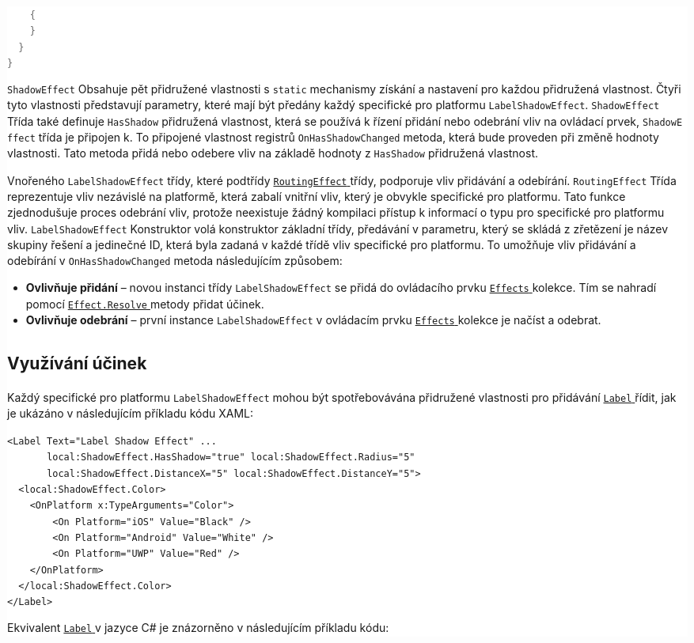```csharp
    {
    }
  }
}
```

`ShadowEffect` Obsahuje pět přidružené vlastnosti s `static` mechanismy získání a nastavení pro každou přidružená vlastnost. Čtyři tyto vlastnosti představují parametry, které mají být předány každý specifické pro platformu `LabelShadowEffect`. `ShadowEffect` Třída také definuje `HasShadow` přidružená vlastnost, která se používá k řízení přidání nebo odebrání vliv na ovládací prvek, `ShadowEffect` třída je připojen k. To připojené vlastnost registrů `OnHasShadowChanged` metoda, která bude proveden při změně hodnoty vlastnosti. Tato metoda přidá nebo odebere vliv na základě hodnoty z `HasShadow` přidružená vlastnost.

Vnořeného `LabelShadowEffect` třídy, které podtřídy [ `RoutingEffect` ](https://developer.xamarin.com/api/type/Xamarin.Forms.RoutingEffect/) třídy, podporuje vliv přidávání a odebírání. `RoutingEffect` Třída reprezentuje vliv nezávislé na platformě, která zabalí vnitřní vliv, který je obvykle specifické pro platformu. Tato funkce zjednodušuje proces odebrání vliv, protože neexistuje žádný kompilaci přístup k informací o typu pro specifické pro platformu vliv. `LabelShadowEffect` Konstruktor volá konstruktor základní třídy, předávání v parametru, který se skládá z zřetězení je název skupiny řešení a jedinečné ID, která byla zadaná v každé třídě vliv specifické pro platformu. To umožňuje vliv přidávání a odebírání v `OnHasShadowChanged` metoda následujícím způsobem:

- **Ovlivňuje přidání** – novou instanci třídy `LabelShadowEffect` se přidá do ovládacího prvku [ `Effects` ](https://developer.xamarin.com/api/property/Xamarin.Forms.Element.Effects/) kolekce. Tím se nahradí pomocí [ `Effect.Resolve` ](https://developer.xamarin.com/api/member/Xamarin.Forms.Effect.Resolve/p/System.String/) metody přidat účinek.
- **Ovlivňuje odebrání** – první instance `LabelShadowEffect` v ovládacím prvku [ `Effects` ](https://developer.xamarin.com/api/property/Xamarin.Forms.Element.Effects/) kolekce je načíst a odebrat.

## <a name="consuming-the-effect"></a>Využívání účinek

Každý specifické pro platformu `LabelShadowEffect` mohou být spotřebovávána přidružené vlastnosti pro přidávání [ `Label` ](https://developer.xamarin.com/api/type/Xamarin.Forms.Label/) řídit, jak je ukázáno v následujícím příkladu kódu XAML:

```xaml
<Label Text="Label Shadow Effect" ...
       local:ShadowEffect.HasShadow="true" local:ShadowEffect.Radius="5"
       local:ShadowEffect.DistanceX="5" local:ShadowEffect.DistanceY="5">
  <local:ShadowEffect.Color>
    <OnPlatform x:TypeArguments="Color">
        <On Platform="iOS" Value="Black" />
        <On Platform="Android" Value="White" />
        <On Platform="UWP" Value="Red" />
    </OnPlatform>
  </local:ShadowEffect.Color>
</Label>
```

Ekvivalent [ `Label` ](https://developer.xamarin.com/api/type/Xamarin.Forms.Label/) v jazyce C# je znázorněno v následujícím příkladu kódu:
